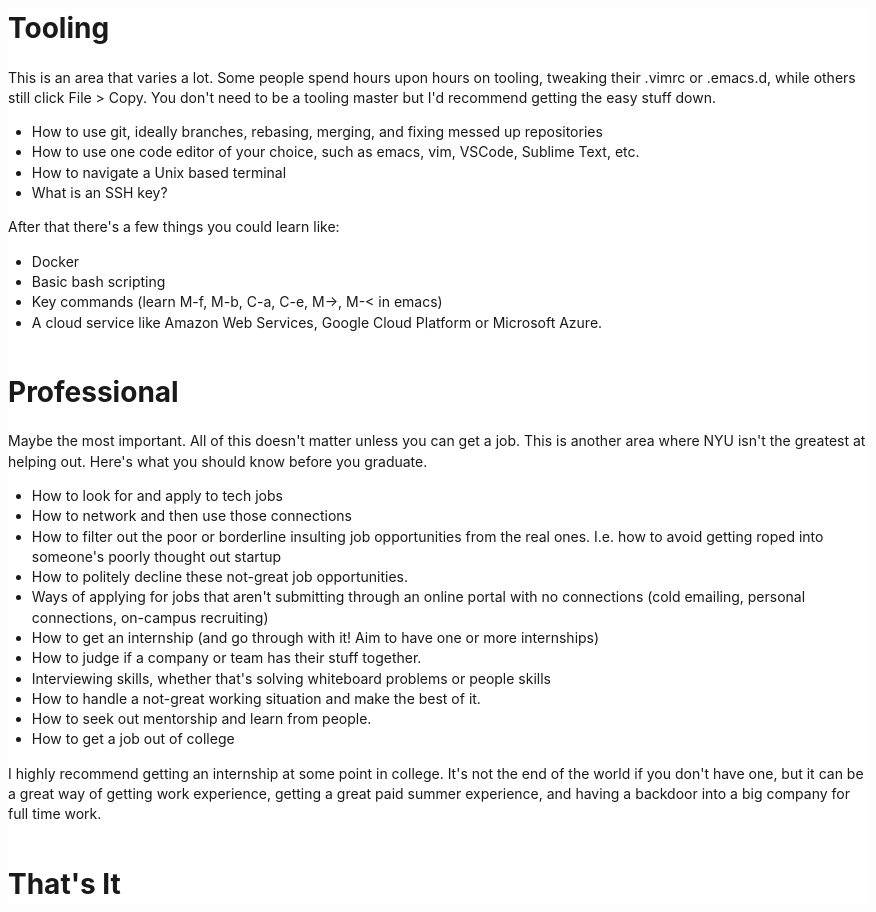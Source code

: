 # Tooling

This is an area that varies a lot. Some people spend hours upon hours
on tooling, tweaking their .vimrc or .emacs.d, while others still
click File > Copy. You don't need to be a tooling master but I'd
recommend getting the easy stuff down.

- How to use git, ideally branches, rebasing, merging, and fixing
  messed up repositories
- How to use one code editor of your choice, such as emacs, vim, VSCode, Sublime Text, etc.
- How to navigate a Unix based terminal
- What is an SSH key?

After that there's a few things you could learn like:

- Docker
- Basic bash scripting
- Key commands (learn M-f, M-b, C-a, C-e, M->, M-< in emacs)
- A cloud service like Amazon Web Services, Google Cloud Platform or
  Microsoft Azure.

# Professional

Maybe the most important. All of this doesn't matter unless you can
get a job. This is another area where NYU isn't the greatest at
helping out. Here's what you should know before you graduate.

- How to look for and apply to tech jobs
- How to network and then use those connections
- How to filter out the poor or borderline insulting job opportunities
  from the real ones. I.e. how to avoid getting roped into someone's
  poorly thought out startup
- How to politely decline these not-great job opportunities.
- Ways of applying for jobs that aren't submitting through an online
  portal with no connections (cold emailing, personal connections,
  on-campus recruiting)
- How to get an internship (and go through with it! Aim to have one or more internships)
- How to judge if a company or team has their stuff together.
- Interviewing skills, whether that's solving whiteboard problems or people skills
- How to handle a not-great working situation and make the best of it.
- How to seek out mentorship and learn from people.
- How to get a job out of college

I highly recommend getting an internship at some point in
college. It's not the end of the world if you don't have one, but it
can be a great way of getting work experience, getting a great paid
summer experience, and having a backdoor into a big company for full
time work.

# That's It
